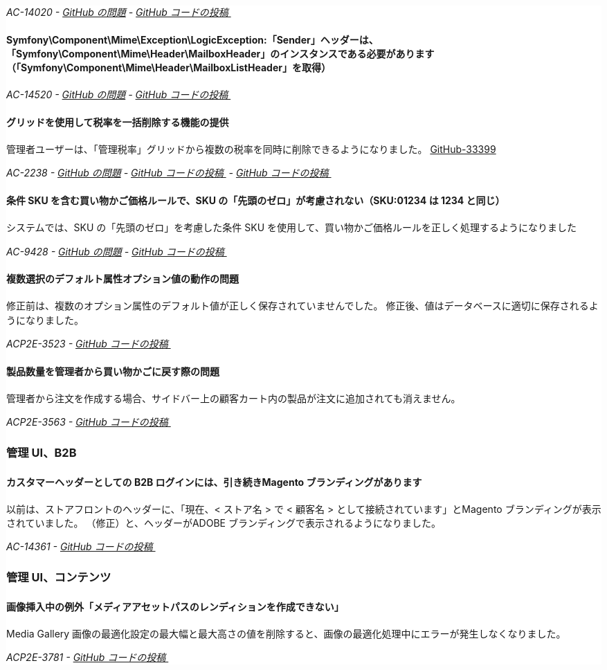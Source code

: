 _AC-14020 - [GitHub の問題 &#x200B;](https://github.com/magento/magento2/issues/39654) - [GitHub コードの投稿 &#x200B;](https://github.com/magento/magento2/pull/36511)_

#### Symfony\Component\Mime\Exception\LogicException:「Sender」ヘッダーは、「Symfony\Component\Mime\Header\MailboxHeader」のインスタンスである必要があります（「Symfony\Component\Mime\Header\MailboxListHeader」を取得）

_AC-14520 - [GitHub の問題 &#x200B;](https://github.com/magento/magento2/issues/39823) - [GitHub コードの投稿 &#x200B;](https://github.com/magento/magento2/commit/1e14bd72)_

#### グリッドを使用して税率を一括削除する機能の提供

管理者ユーザーは、「管理税率」グリッドから複数の税率を同時に削除できるようになりました。  [GitHub-33399](https://github.com/magento/magento2/issues/33399)

_AC-2238 - [GitHub の問題 &#x200B;](https://github.com/magento/magento2/issues/33399) - [GitHub コードの投稿 &#x200B;](https://github.com/magento/magento2/pull/33484) - [GitHub コードの投稿 &#x200B;](https://github.com/magento/magento2/commit/5cd64dd0)_

#### 条件 SKU を含む買い物かご価格ルールで、SKU の「先頭のゼロ」が考慮されない（SKU:01234 は 1234 と同じ）

システムでは、SKU の「先頭のゼロ」を考慮した条件 SKU を使用して、買い物かご価格ルールを正しく処理するようになりました

_AC-9428 - [GitHub の問題 &#x200B;](https://github.com/magento/magento2/issues/37919) - [GitHub コードの投稿 &#x200B;](https://github.com/magento/magento2/pull/39525)_

#### 複数選択のデフォルト属性オプション値の動作の問題

修正前は、複数のオプション属性のデフォルト値が正しく保存されていませんでした。 修正後、値はデータベースに適切に保存されるようになりました。

_ACP2E-3523 - [GitHub コードの投稿 &#x200B;](https://github.com/magento/magento2/commit/9608ca21)_

#### 製品数量を管理者から買い物かごに戻す際の問題

管理者から注文を作成する場合、サイドバー上の顧客カート内の製品が注文に追加されても消えません。

_ACP2E-3563 - [GitHub コードの投稿 &#x200B;](https://github.com/magento/magento2/commit/c8ba4ab1)_

### 管理 UI、B2B

#### カスタマーヘッダーとしての B2B ログインには、引き続きMagento ブランディングがあります

以前は、ストアフロントのヘッダーに、「現在、&lt; ストア名 > で &lt; 顧客名 > として接続されています」とMagento ブランディングが表示されていました。 （修正）と、ヘッダーがADOBE ブランディングで表示されるようになりました。

_AC-14361 - [GitHub コードの投稿 &#x200B;](https://github.com/magento/magento2/commit/fadcfa8b)_

### 管理 UI、コンテンツ

#### 画像挿入中の例外「メディアアセットパスのレンディションを作成できない」

Media Gallery 画像の最適化設定の最大幅と最大高さの値を削除すると、画像の最適化処理中にエラーが発生しなくなりました。

_ACP2E-3781 - [GitHub コードの投稿 &#x200B;](https://github.com/magento/magento2/commit/520f9e30)_

